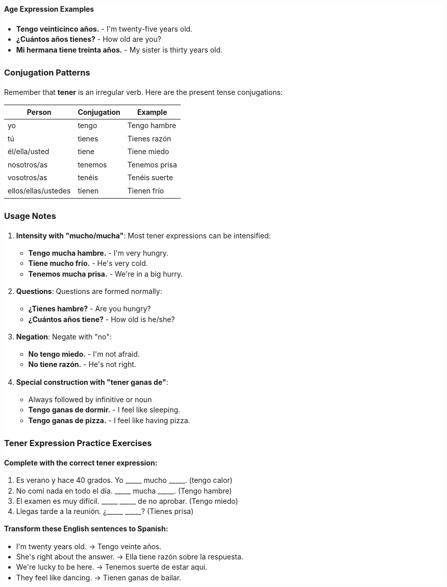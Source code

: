 #### Age Expression Examples

- **Tengo veinticinco años.** - I'm twenty-five years old.
- **¿Cuántos años tienes?** - How old are you?
- **Mi hermana tiene treinta años.** - My sister is thirty years old.

### Conjugation Patterns

Remember that **tener** is an irregular verb. Here are the present tense conjugations:

| Person              | Conjugation | Example       |
| ------------------- | ----------- | ------------- |
| yo                  | tengo       | Tengo hambre  |
| tú                  | tienes      | Tienes razón  |
| él/ella/usted       | tiene       | Tiene miedo   |
| nosotros/as         | tenemos     | Tenemos prisa |
| vosotros/as         | tenéis      | Tenéis suerte |
| ellos/ellas/ustedes | tienen      | Tienen frío   |

### Usage Notes

1. **Intensity with "mucho/mucha"**: Most tener expressions can be intensified:
   - **Tengo mucha hambre.** - I'm very hungry.
   - **Tiene mucho frío.** - He's very cold.
   - **Tenemos mucha prisa.** - We're in a big hurry.

2. **Questions**: Questions are formed normally:
   - **¿Tienes hambre?** - Are you hungry?
   - **¿Cuántos años tiene?** - How old is he/she?

3. **Negation**: Negate with "no":
   - **No tengo miedo.** - I'm not afraid.
   - **No tiene razón.** - He's not right.

4. **Special construction with "tener ganas de"**:
   - Always followed by infinitive or noun
   - **Tengo ganas de dormir.** - I feel like sleeping.
   - **Tengo ganas de pizza.** - I feel like having pizza.

### Tener Expression Practice Exercises

**Complete with the correct tener expression:**

1. Es verano y hace 40 grados. Yo _____ mucho _____. (tengo calor)
2. No comí nada en todo el día. _____ mucha _____. (Tengo hambre)
3. El examen es muy difícil. _____ _____ de no aprobar. (Tengo miedo)
4. Llegas tarde a la reunión. ¿_____ _____? (Tienes prisa)

**Transform these English sentences to Spanish:**

- I'm twenty years old. → Tengo veinte años.
- She's right about the answer. → Ella tiene razón sobre la respuesta.
- We're lucky to be here. → Tenemos suerte de estar aquí.
- They feel like dancing. → Tienen ganas de bailar.
